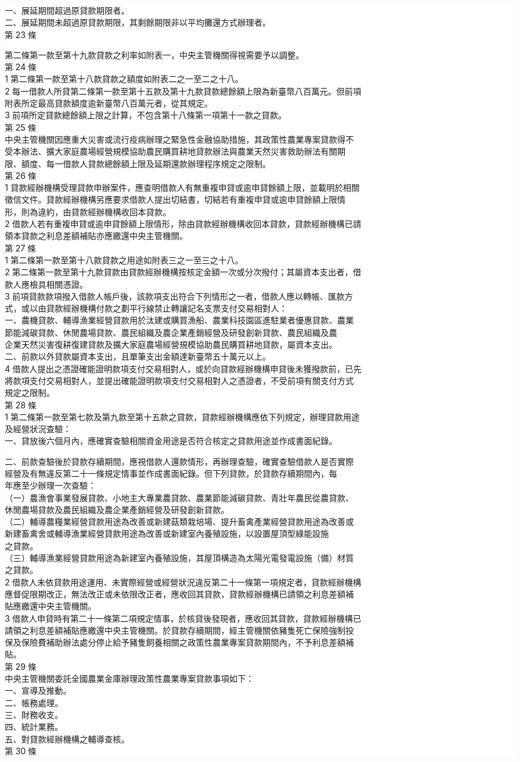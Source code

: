一、展延期間超過原貸款期限者。  
二、展延期間未超過原貸款期限，其剩餘期限非以平均攤還方式辦理者。  
第 23 條  


第二條第一款至第十九款貸款之利率如附表一，中央主管機關得視需要予以調整。  
第 24 條  
1 第二條第一款至第十八款貸款之額度如附表二之一至二之十八。  
2 每一借款人所貸第二條第一款至第十五款及第十九款貸款總餘額上限為新臺幣八百萬元。但前項  
附表所定最高貸款額度逾新臺幣八百萬元者，從其規定。  
3 前項所定貸款總餘額上限之計算，不包含第十八條第一項第十一款之貸款。  
第 25 條  
中央主管機關因應重大災害或流行疫病辦理之緊急性金融協助措施，其政策性農業專案貸款得不  
受本辦法、擴大家庭農場經營規模協助農民購買耕地貸款辦法與農業天然災害救助辦法有關期  
限、額度、每一借款人貸款總餘額上限及延期還款辦理程序規定之限制。  
第 26 條  
1 貸款經辦機構受理貸款申辦案件，應查明借款人有無重複申貸或逾申貸餘額上限，並載明於相關  
徵信文件。貸款經辦機構另應要求借款人提出切結書，切結若有重複申貸或逾申貸餘額上限情  
形，則為違約，由貸款經辦機構收回本貸款。  
2 借款人若有重複申貸或逾申貸餘額上限情形，除由貸款經辦機構收回本貸款，貸款經辦機構已請  
領本貸款之利息差額補貼亦應繳還中央主管機關。  
第 27 條  
1 第二條第一款至第十八款貸款之用途如附表三之一至三之十八。  
2 第二條第一款至第十九款貸款由貸款經辦機構按核定金額一次或分次撥付；其屬資本支出者，借  
款人應檢具相關憑證。  
3 前項貸款款項撥入借款人帳戶後，該款項支出符合下列情形之一者，借款人應以轉帳、匯款方  
式，或以由貸款經辦機構付款之劃平行線禁止轉讓記名支票支付交易相對人：  
一、農機貸款、輔導漁業經營貸款用於汰建或購買漁船、農業科技園區進駐業者優惠貸款、農業  
節能減碳貸款、休閒農場貸款、農民組織及農企業產銷經營及研發創新貸款、農民組織及農  
企業天然災害復耕復建貸款及擴大家庭農場經營規模協助農民購買耕地貸款，屬資本支出。  
二、前款以外貸款屬資本支出，且單筆支出金額達新臺幣五十萬元以上。  
4 借款人提出之憑證確能證明款項支付交易相對人，或於向貸款經辦機構申貸後未獲撥款前，已先  
將款項支付交易相對人，並提出確能證明款項支付交易相對人之憑證者，不受前項有關支付方式  
規定之限制。  
第 28 條  
1 第二條第一款至第七款及第九款至第十五款之貸款，貸款經辦機構應依下列規定，辦理貸款用途  
及經營狀況查驗：  
一、貸放後六個月內，應確實查驗相關資金用途是否符合核定之貸款用途並作成書面紀錄。  


二、前款查驗後於貸款存續期間，應視借款人還款情形，再辦理查驗，確實查驗借款人是否實際  
經營及有無違反第二十一條規定情事並作成書面紀錄。但下列貸款，於貸款存續期間內，每  
年應至少辦理一次查驗：  
（一）農漁會事業發展貸款、小地主大專業農貸款、農業節能減碳貸款、青壯年農民從農貸款、  
休閒農場貸款及農民組織及農企業產銷經營及研發創新貸款。  
（二）輔導農糧業經營貸款用途為改善或新建菇類栽培場、提升畜禽產業經營貸款用途為改善或  
新建畜禽舍或輔導漁業經營貸款用途為改善或新建室內養殖設施，以設置屋頂型綠能設施  
之貸款。  
（三）輔導漁業經營貸款用途為新建室內養殖設施，其屋頂構造為太陽光電發電設施（備）材質  
之貸款。  
2 借款人未依貸款用途運用、未實際經營或經營狀況違反第二十一條第一項規定者，貸款經辦機構  
應督促限期改正，無法改正或未依限改正者，應收回其貸款，貸款經辦機構已請領之利息差額補  
貼應繳還中央主管機關。  
3 借款人申貸時有第二十一條第二項規定情事，於核貸後發現者，應收回其貸款，貸款經辦機構已  
請領之利息差額補貼應繳還中央主管機關。於貸款存續期間，經主管機關依豬隻死亡保險強制投  
保及保險費補助辦法處分停止給予豬隻飼養相關之政策性農業專案貸款期間內，不予利息差額補  
貼。  
第 29 條  
中央主管機關委託全國農業金庫辦理政策性農業專案貸款事項如下：  
一、宣導及推動。  
二、帳務處理。  
三、財務收支。  
四、統計業務。  
五、對貸款經辦機構之輔導查核。  
第 30 條  